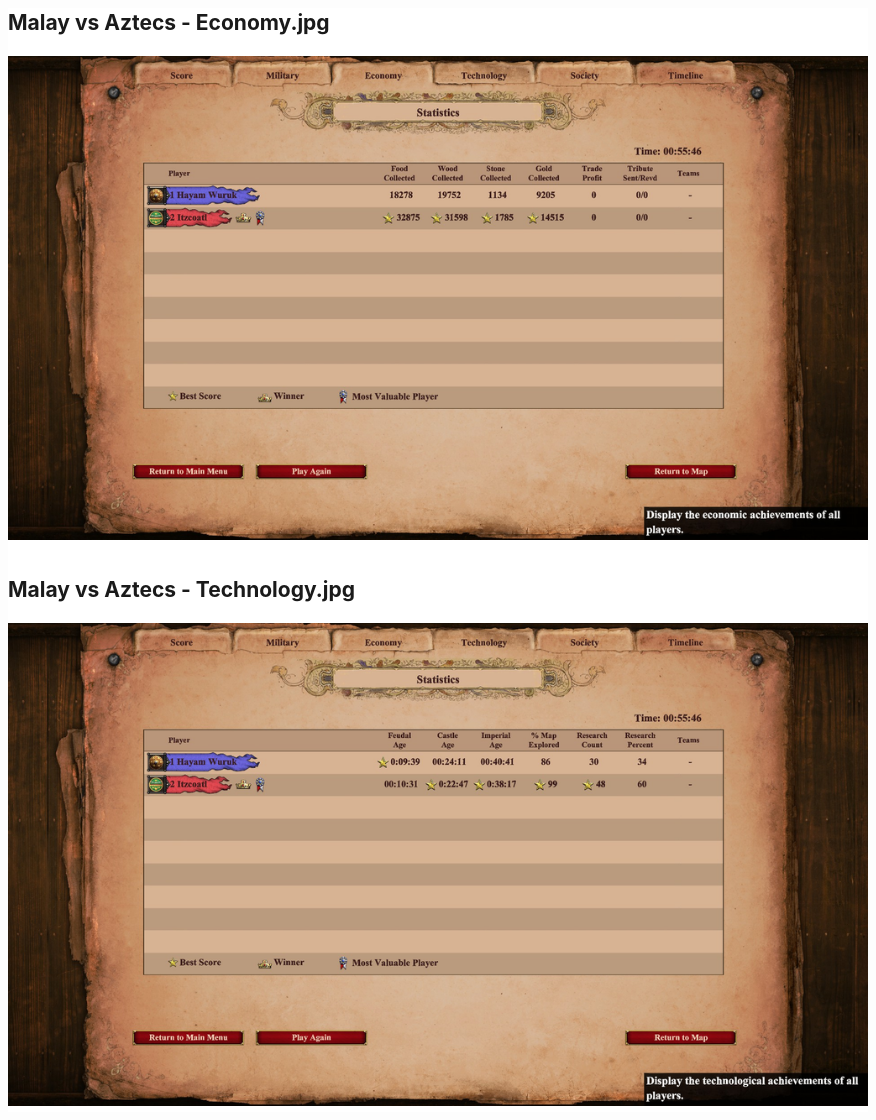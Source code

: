 ## Malay vs Aztecs - Economy.jpg
![](https://github.com/Patresss/Age-of-Empires-2-DE---AI-League/blob/master/Compressed/Malay/Malay%20vs%20Aztecs%20-%20Economy.jpg)

## Malay vs Aztecs - Technology.jpg
![](https://github.com/Patresss/Age-of-Empires-2-DE---AI-League/blob/master/Compressed/Malay/Malay%20vs%20Aztecs%20-%20Technology.jpg)
